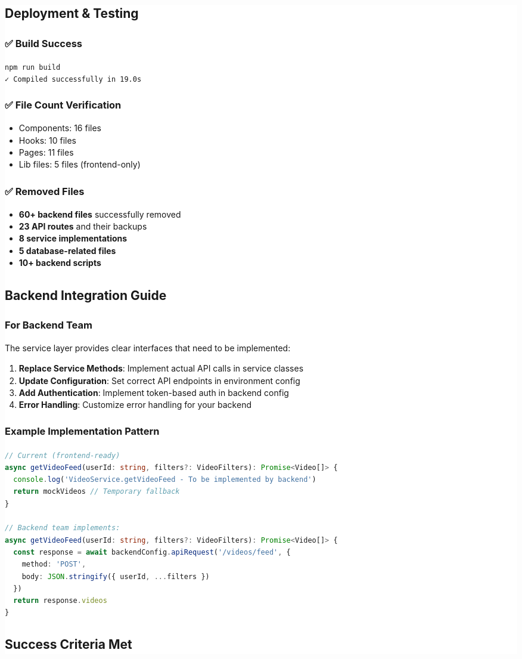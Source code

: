 ## Deployment & Testing

### ✅ Build Success
```bash
npm run build
✓ Compiled successfully in 19.0s
```

### ✅ File Count Verification
- Components: 16 files
- Hooks: 10 files  
- Pages: 11 files
- Lib files: 5 files (frontend-only)

### ✅ Removed Files
- **60+ backend files** successfully removed
- **23 API routes** and their backups
- **8 service implementations** 
- **5 database-related files**
- **10+ backend scripts**

## Backend Integration Guide

### For Backend Team
The service layer provides clear interfaces that need to be implemented:

1. **Replace Service Methods**: Implement actual API calls in service classes
2. **Update Configuration**: Set correct API endpoints in environment config
3. **Add Authentication**: Implement token-based auth in backend config
4. **Error Handling**: Customize error handling for your backend

### Example Implementation Pattern
```typescript
// Current (frontend-ready)
async getVideoFeed(userId: string, filters?: VideoFilters): Promise<Video[]> {
  console.log('VideoService.getVideoFeed - To be implemented by backend')
  return mockVideos // Temporary fallback
}

// Backend team implements:
async getVideoFeed(userId: string, filters?: VideoFilters): Promise<Video[]> {
  const response = await backendConfig.apiRequest('/videos/feed', {
    method: 'POST',
    body: JSON.stringify({ userId, ...filters })
  })
  return response.videos
}
```

## Success Criteria Met
